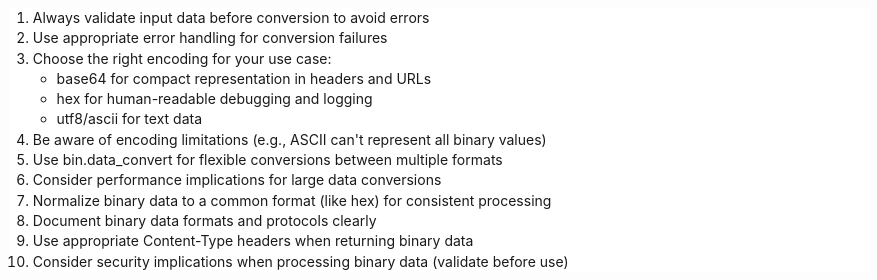 1. Always validate input data before conversion to avoid errors
2. Use appropriate error handling for conversion failures
3. Choose the right encoding for your use case:
   - base64 for compact representation in headers and URLs
   - hex for human-readable debugging and logging
   - utf8/ascii for text data
4. Be aware of encoding limitations (e.g., ASCII can't represent all binary values)
5. Use bin.data_convert for flexible conversions between multiple formats
6. Consider performance implications for large data conversions
7. Normalize binary data to a common format (like hex) for consistent processing
8. Document binary data formats and protocols clearly
9. Use appropriate Content-Type headers when returning binary data
10. Consider security implications when processing binary data (validate before use)